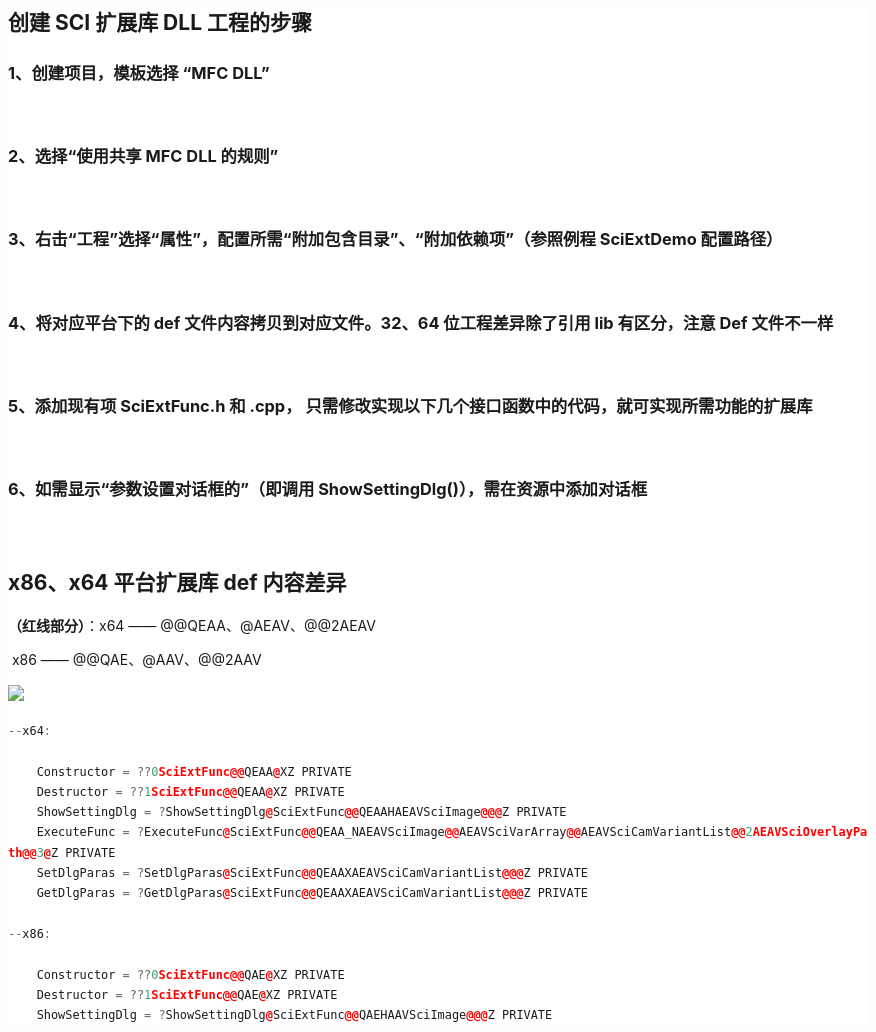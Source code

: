 ## 创建 SCI 扩展库 DLL 工程的步骤

### 1、创建项目，模板选择 “MFC DLL”

<img src="file:///E:/MarkText/image%20cache/Snipaste_07-25&10：13：22.png" title="" alt="" data-align="center">

### 2、选择“使用共享 MFC DLL 的规则”

<img src="file:///E:/MarkText/image%20cache/Snipaste_07-25&10：14：46.png" title="" alt="" data-align="center">

### 3、右击“工程”选择“属性”，配置所需“附加包含目录”、“附加依赖项”（参照例程 SciExtDemo 配置路径）

<img src="file:///E:/MarkText/image%20cache/Snipaste_07-25&10：16：32.png" title="" alt="" data-align="center">

<img src="file:///E:/MarkText/image%20cache/Snipaste_07-25&10：16：57.png" title="" alt="" data-align="center">

### 4、将对应平台下的 def 文件内容拷贝到对应文件。32、64 位工程差异除了引用 lib 有区分，注意 Def 文件不一样

<img src="file:///E:/MarkText/image%20cache/1658715561240.png" title="" alt="" data-align="center">

### 5、添加现有项 SciExtFunc.h 和 .cpp， 只需修改实现以下几个接口函数中的代码，就可实现所需功能的扩展库

<img src="file:///E:/MarkText/image%20cache/Snipaste_07-25&10：24：40.png" title="" alt="" data-align="center">

<img src="file:///E:/MarkText/image%20cache/Snipaste_07-25&10：27：21.png" title="" alt="" data-align="center">

### 6、如需显示“参数设置对话框的”（即调用 ShowSettingDlg()），需在资源中添加对话框

<img src="file:///E:/MarkText/image%20cache/Snipaste_07-25&10：28：53.png" title="" alt="" data-align="center">

<img src="file:///E:/MarkText/image%20cache/Snipaste_07-25&10：29：31.png" title="" alt="" data-align="center">

## x86、x64 平台扩展库 def 内容差异

**（红线部分）**：x64 —— @@QEAA、@AEAV、@@2AEAV

​             x86 —— @@QAE、@AAV、@@2AAV

![](E:\MarkText\image%20cache\Snipaste_07-25&10：36：03.png)

```cpp
--x64:

    Constructor = ??0SciExtFunc@@QEAA@XZ PRIVATE
    Destructor = ??1SciExtFunc@@QEAA@XZ PRIVATE
    ShowSettingDlg = ?ShowSettingDlg@SciExtFunc@@QEAAHAEAVSciImage@@@Z PRIVATE
    ExecuteFunc = ?ExecuteFunc@SciExtFunc@@QEAA_NAEAVSciImage@@AEAVSciVarArray@@AEAVSciCamVariantList@@2AEAVSciOverlayPath@@3@Z PRIVATE
    SetDlgParas = ?SetDlgParas@SciExtFunc@@QEAAXAEAVSciCamVariantList@@@Z PRIVATE
    GetDlgParas = ?GetDlgParas@SciExtFunc@@QEAAXAEAVSciCamVariantList@@@Z PRIVATE 

--x86:

    Constructor = ??0SciExtFunc@@QAE@XZ PRIVATE
    Destructor = ??1SciExtFunc@@QAE@XZ PRIVATE
    ShowSettingDlg = ?ShowSettingDlg@SciExtFunc@@QAEHAAVSciImage@@@Z PRIVATE
```